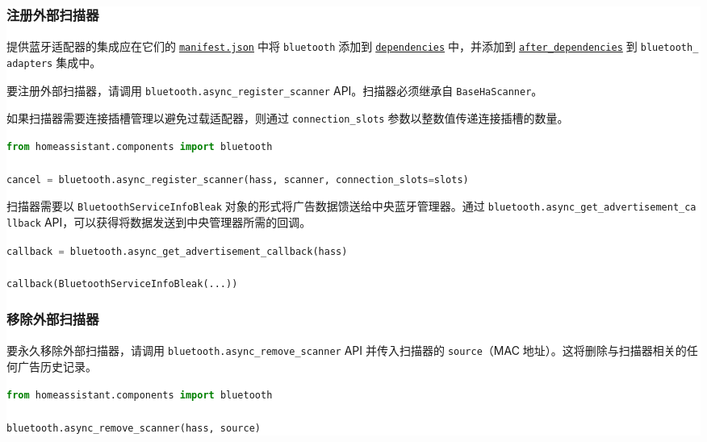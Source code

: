 ### 注册外部扫描器

提供蓝牙适配器的集成应在它们的 [`manifest.json`](../../creating_integration_manifest) 中将 `bluetooth` 添加到 [`dependencies`](../../creating_integration_manifest#dependencies) 中，并添加到 [`after_dependencies`](../../creating_integration_manifest#after-dependencies) 到 `bluetooth_adapters` 集成中。

要注册外部扫描器，请调用 `bluetooth.async_register_scanner` API。扫描器必须继承自 `BaseHaScanner`。

如果扫描器需要连接插槽管理以避免过载适配器，则通过 `connection_slots` 参数以整数值传递连接插槽的数量。

```python
from homeassistant.components import bluetooth

cancel = bluetooth.async_register_scanner(hass, scanner, connection_slots=slots)
```

扫描器需要以 `BluetoothServiceInfoBleak` 对象的形式将广告数据馈送给中央蓝牙管理器。通过 `bluetooth.async_get_advertisement_callback` API，可以获得将数据发送到中央管理器所需的回调。

```python
callback = bluetooth.async_get_advertisement_callback(hass)

callback(BluetoothServiceInfoBleak(...))
```

### 移除外部扫描器

要永久移除外部扫描器，请调用 `bluetooth.async_remove_scanner` API 并传入扫描器的 `source`（MAC 地址）。这将删除与扫描器相关的任何广告历史记录。

```python
from homeassistant.components import bluetooth

bluetooth.async_remove_scanner(hass, source)